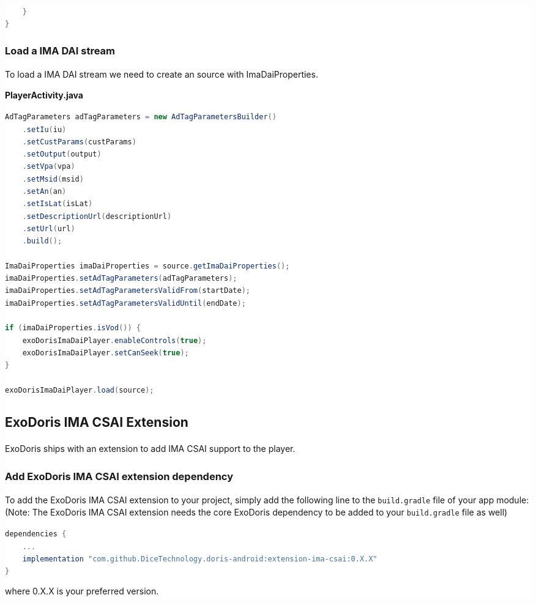 ```java
    }
}
```

### Load a IMA DAI stream

To load a IMA DAI stream we need to create an source with ImaDaiProperties.  

**PlayerActivity.java**
```java
AdTagParameters adTagParameters = new AdTagParametersBuilder()
	.setIu(iu)
	.setCustParams(custParams)
	.setOutput(output)
	.setVpa(vpa)
	.setMsid(msid)
	.setAn(an)
	.setIsLat(isLat)
	.setDescriptionUrl(descriptionUrl)
	.setUrl(url)
	.build();

ImaDaiProperties imaDaiProperties = source.getImaDaiProperties();
imaDaiProperties.setAdTagParameters(adTagParameters);
imaDaiProperties.setAdTagParametersValidFrom(startDate);
imaDaiProperties.setAdTagParametersValidUntil(endDate);

if (imaDaiProperties.isVod()) {
    exoDorisImaDaiPlayer.enableControls(true);
    exoDorisImaDaiPlayer.setCanSeek(true);
}

exoDorisImaDaiPlayer.load(source);
```

## ExoDoris IMA CSAI Extension

ExoDoris ships with an extension to add IMA CSAI support to the player.

### Add ExoDoris IMA CSAI extension dependency

To add the ExoDoris IMA CSAI extension to your project, simply add the following line to the `build.gradle` file of your app module: (Note: The ExoDoris IMA CSAI extension needs the core ExoDoris dependency to be added to your `build.gradle` file as well)

```gradle
dependencies {
    ...
    implementation "com.github.DiceTechnology.doris-android:extension-ima-csai:0.X.X"
}
```
where 0.X.X is your preferred version.
